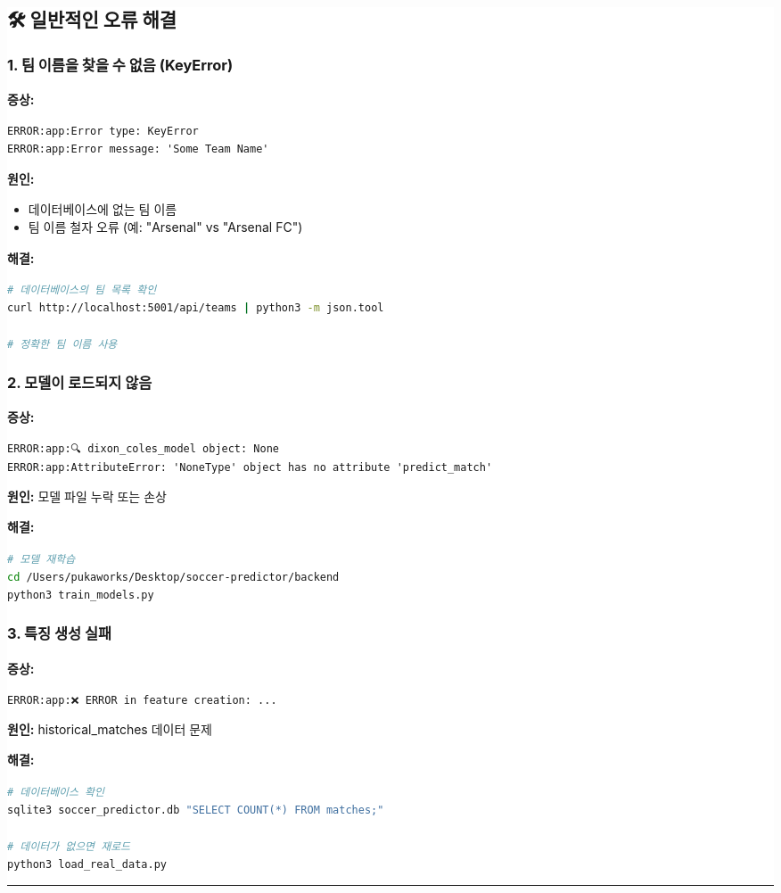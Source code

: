 ## 🛠️ 일반적인 오류 해결

### 1. 팀 이름을 찾을 수 없음 (KeyError)

**증상:**
```
ERROR:app:Error type: KeyError
ERROR:app:Error message: 'Some Team Name'
```

**원인:**
- 데이터베이스에 없는 팀 이름
- 팀 이름 철자 오류 (예: "Arsenal" vs "Arsenal FC")

**해결:**
```bash
# 데이터베이스의 팀 목록 확인
curl http://localhost:5001/api/teams | python3 -m json.tool

# 정확한 팀 이름 사용
```

### 2. 모델이 로드되지 않음

**증상:**
```
ERROR:app:🔍 dixon_coles_model object: None
ERROR:app:AttributeError: 'NoneType' object has no attribute 'predict_match'
```

**원인:** 모델 파일 누락 또는 손상

**해결:**
```bash
# 모델 재학습
cd /Users/pukaworks/Desktop/soccer-predictor/backend
python3 train_models.py
```

### 3. 특징 생성 실패

**증상:**
```
ERROR:app:❌ ERROR in feature creation: ...
```

**원인:** historical_matches 데이터 문제

**해결:**
```bash
# 데이터베이스 확인
sqlite3 soccer_predictor.db "SELECT COUNT(*) FROM matches;"

# 데이터가 없으면 재로드
python3 load_real_data.py
```

---